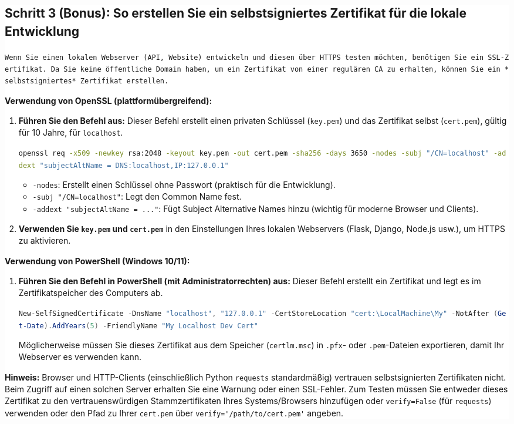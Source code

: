 ## Schritt 3 (Bonus): So erstellen Sie ein selbstsigniertes Zertifikat für die lokale Entwicklung

    Wenn Sie einen lokalen Webserver (API, Website) entwickeln und diesen über HTTPS testen möchten, benötigen Sie ein SSL-Zertifikat. Da Sie keine öffentliche Domain haben, um ein Zertifikat von einer regulären CA zu erhalten, können Sie ein *selbstsigniertes* Zertifikat erstellen.

**Verwendung von OpenSSL (plattformübergreifend):**

1.  **Führen Sie den Befehl aus:** Dieser Befehl erstellt einen privaten Schlüssel (`key.pem`) und das Zertifikat selbst (`cert.pem`), gültig für 10 Jahre, für `localhost`.

    ```bash
    openssl req -x509 -newkey rsa:2048 -keyout key.pem -out cert.pem -sha256 -days 3650 -nodes -subj "/CN=localhost" -addext "subjectAltName = DNS:localhost,IP:127.0.0.1"
    ```
    *   `-nodes`: Erstellt einen Schlüssel ohne Passwort (praktisch für die Entwicklung).
    *   `-subj "/CN=localhost"`: Legt den Common Name fest.
    *   `-addext "subjectAltName = ..."`: Fügt Subject Alternative Names hinzu (wichtig für moderne Browser und Clients).

2.  **Verwenden Sie `key.pem` und `cert.pem`** in den Einstellungen Ihres lokalen Webservers (Flask, Django, Node.js usw.), um HTTPS zu aktivieren.

**Verwendung von PowerShell (Windows 10/11):**

1.  **Führen Sie den Befehl in PowerShell (mit Administratorrechten) aus:** Dieser Befehl erstellt ein Zertifikat und legt es im Zertifikatspeicher des Computers ab.

    ```powershell
    New-SelfSignedCertificate -DnsName "localhost", "127.0.0.1" -CertStoreLocation "cert:\LocalMachine\My" -NotAfter (Get-Date).AddYears(5) -FriendlyName "My Localhost Dev Cert"
    ```
    Möglicherweise müssen Sie dieses Zertifikat aus dem Speicher (`certlm.msc`) in `.pfx`- oder `.pem`-Dateien exportieren, damit Ihr Webserver es verwenden kann.

**Hinweis:** Browser und HTTP-Clients (einschließlich Python `requests` standardmäßig) vertrauen selbstsignierten Zertifikaten nicht. Beim Zugriff auf einen solchen Server erhalten Sie eine Warnung oder einen SSL-Fehler. Zum Testen müssen Sie entweder dieses Zertifikat zu den vertrauenswürdigen Stammzertifikaten Ihres Systems/Browsers hinzufügen oder `verify=False` (für `requests`) verwenden oder den Pfad zu Ihrer `cert.pem` über `verify='/path/to/cert.pem'` angeben.
